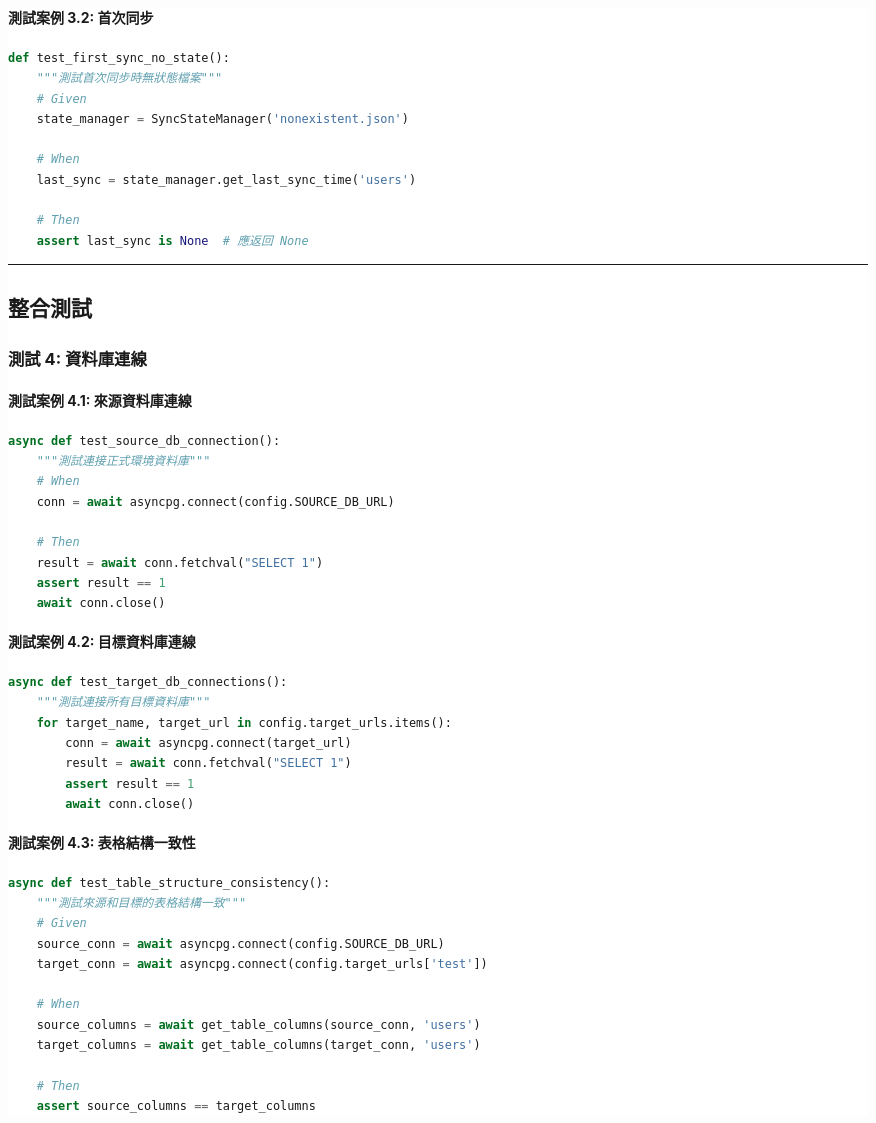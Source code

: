```python
```

#### 測試案例 3.2: 首次同步
```python
def test_first_sync_no_state():
    """測試首次同步時無狀態檔案"""
    # Given
    state_manager = SyncStateManager('nonexistent.json')

    # When
    last_sync = state_manager.get_last_sync_time('users')

    # Then
    assert last_sync is None  # 應返回 None
```

---

## 整合測試

### 測試 4: 資料庫連線

#### 測試案例 4.1: 來源資料庫連線
```python
async def test_source_db_connection():
    """測試連接正式環境資料庫"""
    # When
    conn = await asyncpg.connect(config.SOURCE_DB_URL)

    # Then
    result = await conn.fetchval("SELECT 1")
    assert result == 1
    await conn.close()
```

#### 測試案例 4.2: 目標資料庫連線
```python
async def test_target_db_connections():
    """測試連接所有目標資料庫"""
    for target_name, target_url in config.target_urls.items():
        conn = await asyncpg.connect(target_url)
        result = await conn.fetchval("SELECT 1")
        assert result == 1
        await conn.close()
```

#### 測試案例 4.3: 表格結構一致性
```python
async def test_table_structure_consistency():
    """測試來源和目標的表格結構一致"""
    # Given
    source_conn = await asyncpg.connect(config.SOURCE_DB_URL)
    target_conn = await asyncpg.connect(config.target_urls['test'])

    # When
    source_columns = await get_table_columns(source_conn, 'users')
    target_columns = await get_table_columns(target_conn, 'users')

    # Then
    assert source_columns == target_columns
```

